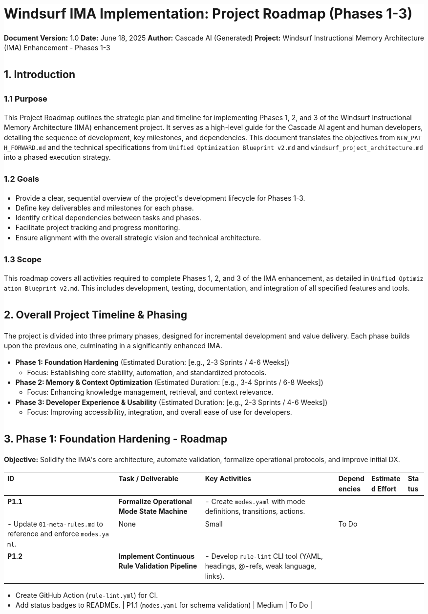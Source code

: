 # Windsurf IMA Implementation: Project Roadmap (Phases 1-3)

**Document Version:** 1.0
**Date:** June 18, 2025
**Author:** Cascade AI (Generated)
**Project:** Windsurf Instructional Memory Architecture (IMA) Enhancement - Phases 1-3

## 1. Introduction

### 1.1 Purpose
This Project Roadmap outlines the strategic plan and timeline for implementing Phases 1, 2, and 3 of the Windsurf Instructional Memory Architecture (IMA) enhancement project. It serves as a high-level guide for the Cascade AI agent and human developers, detailing the sequence of development, key milestones, and dependencies. This document translates the objectives from `NEW_PATH_FORWARD.md` and the technical specifications from `Unified Optimization Blueprint v2.md` and `windsurf_project_architecture.md` into a phased execution strategy.

### 1.2 Goals
*   Provide a clear, sequential overview of the project's development lifecycle for Phases 1-3.
*   Define key deliverables and milestones for each phase.
*   Identify critical dependencies between tasks and phases.
*   Facilitate project tracking and progress monitoring.
*   Ensure alignment with the overall strategic vision and technical architecture.

### 1.3 Scope
This roadmap covers all activities required to complete Phases 1, 2, and 3 of the IMA enhancement, as detailed in `Unified Optimization Blueprint v2.md`. This includes development, testing, documentation, and integration of all specified features and tools.

## 2. Overall Project Timeline & Phasing

The project is divided into three primary phases, designed for incremental development and value delivery. Each phase builds upon the previous one, culminating in a significantly enhanced IMA.

*   **Phase 1: Foundation Hardening** (Estimated Duration: [e.g., 2-3 Sprints / 4-6 Weeks])
    *   Focus: Establishing core stability, automation, and standardized protocols.
*   **Phase 2: Memory & Context Optimization** (Estimated Duration: [e.g., 3-4 Sprints / 6-8 Weeks])
    *   Focus: Enhancing knowledge management, retrieval, and context relevance.
*   **Phase 3: Developer Experience & Usability** (Estimated Duration: [e.g., 2-3 Sprints / 4-6 Weeks])
    *   Focus: Improving accessibility, integration, and overall ease of use for developers.

## 3. Phase 1: Foundation Hardening - Roadmap

**Objective:** Solidify the IMA's core architecture, automate validation, formalize operational protocols, and improve initial DX.

| ID    | Task / Deliverable                                  | Key Activities                                                                                                                                                                                             | Dependencies        | Estimated Effort | Status      |
| :---- | :-------------------------------------------------- | :--------------------------------------------------------------------------------------------------------------------------------------------------------------------------------------------------------- | :------------------ | :--------------- | :---------- |
| **P1.1** | **Formalize Operational Mode State Machine**        | - Create `modes.yaml` with mode definitions, transitions, actions.
- Update `01-meta-rules.md` to reference and enforce `modes.yaml`.                                                                                                                               | None                | Small            | To Do       |
| **P1.2** | **Implement Continuous Rule Validation Pipeline**   | - Develop `rule-lint` CLI tool (YAML, headings, @-refs, weak language, links).
- Create GitHub Action (`rule-lint.yml`) for CI.
- Add status badges to READMEs.                                                                                                                             | P1.1 (`modes.yaml` for schema validation) | Medium           | To Do       |